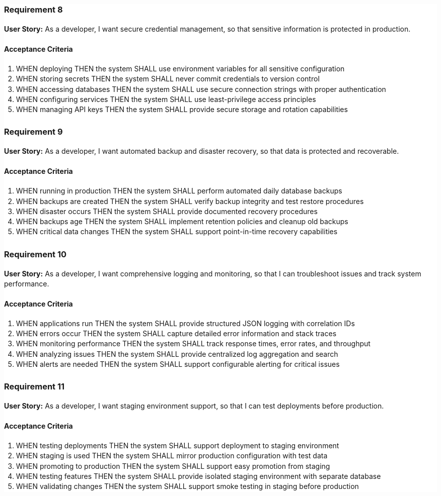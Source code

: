 ### Requirement 8

**User Story:** As a developer, I want secure credential management, so that sensitive information is protected in production.

#### Acceptance Criteria

1. WHEN deploying THEN the system SHALL use environment variables for all sensitive configuration
2. WHEN storing secrets THEN the system SHALL never commit credentials to version control
3. WHEN accessing databases THEN the system SHALL use secure connection strings with proper authentication
4. WHEN configuring services THEN the system SHALL use least-privilege access principles
5. WHEN managing API keys THEN the system SHALL provide secure storage and rotation capabilities

### Requirement 9

**User Story:** As a developer, I want automated backup and disaster recovery, so that data is protected and recoverable.

#### Acceptance Criteria

1. WHEN running in production THEN the system SHALL perform automated daily database backups
2. WHEN backups are created THEN the system SHALL verify backup integrity and test restore procedures
3. WHEN disaster occurs THEN the system SHALL provide documented recovery procedures
4. WHEN backups age THEN the system SHALL implement retention policies and cleanup old backups
5. WHEN critical data changes THEN the system SHALL support point-in-time recovery capabilities

### Requirement 10

**User Story:** As a developer, I want comprehensive logging and monitoring, so that I can troubleshoot issues and track system performance.

#### Acceptance Criteria

1. WHEN applications run THEN the system SHALL provide structured JSON logging with correlation IDs
2. WHEN errors occur THEN the system SHALL capture detailed error information and stack traces
3. WHEN monitoring performance THEN the system SHALL track response times, error rates, and throughput
4. WHEN analyzing issues THEN the system SHALL provide centralized log aggregation and search
5. WHEN alerts are needed THEN the system SHALL support configurable alerting for critical issues

### Requirement 11

**User Story:** As a developer, I want staging environment support, so that I can test deployments before production.

#### Acceptance Criteria

1. WHEN testing deployments THEN the system SHALL support deployment to staging environment
2. WHEN staging is used THEN the system SHALL mirror production configuration with test data
3. WHEN promoting to production THEN the system SHALL support easy promotion from staging
4. WHEN testing features THEN the system SHALL provide isolated staging environment with separate database
5. WHEN validating changes THEN the system SHALL support smoke testing in staging before production
